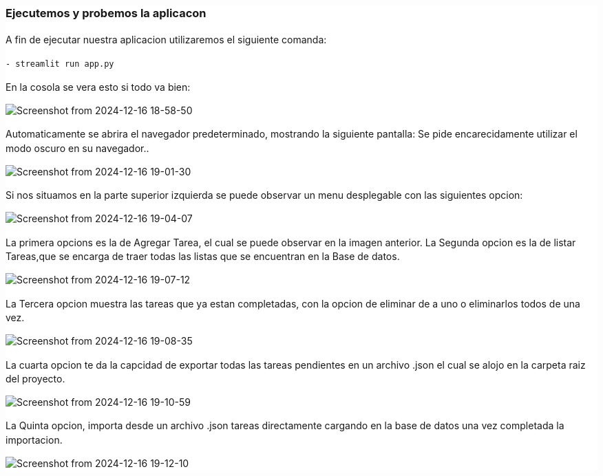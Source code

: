
### Ejecutemos y probemos la aplicacon

  A fin de ejecutar nuestra aplicacion utilizaremos el siguiente comanda:

    - streamlit run app.py

  En la cosola se vera esto si todo va bien:

  ![Screenshot from 2024-12-16 18-58-50](https://github.com/user-attachments/assets/d23b3623-cecd-4615-b4f1-967e5cd13df4)


  Automaticamente se abrira el navegador predeterminado, mostrando la siguiente pantalla: Se pide encarecidamente utilizar el modo oscuro en su navegador.. 

   ![Screenshot from 2024-12-16 19-01-30](https://github.com/user-attachments/assets/a778bd4a-e005-4d4d-af90-34c51a96fb28)

 Si nos situamos en la parte superior izquierda se puede observar un menu desplegable con las siguientes opcion:

 ![Screenshot from 2024-12-16 19-04-07](https://github.com/user-attachments/assets/e715bed9-a6d2-42a7-959c-a87780d90287)


  La primera opcions es la de Agregar Tarea, el cual se puede observar en la imagen anterior.
  La Segunda opcion es la de listar Tareas,que se encarga de traer todas las listas que se encuentran en la Base de datos.

  ![Screenshot from 2024-12-16 19-07-12](https://github.com/user-attachments/assets/31170d34-0279-42a2-a159-7af5396377f0)

  La Tercera opcion muestra las tareas que ya estan completadas, con la opcion de eliminar de a uno o eliminarlos todos de una vez.

  ![Screenshot from 2024-12-16 19-08-35](https://github.com/user-attachments/assets/feeb5baf-3661-4267-b809-76f9cf401e5b)


  La cuarta opcion te da la capcidad de exportar todas las tareas pendientes en un archivo .json el cual se alojo en la carpeta raiz del proyecto.
  
  ![Screenshot from 2024-12-16 19-10-59](https://github.com/user-attachments/assets/945ae9a7-fc41-4413-8c33-248b7a05efc6)

  La Quinta opcion, importa desde un archivo .json tareas directamente cargando en la base de datos una vez completada la importacion.

  ![Screenshot from 2024-12-16 19-12-10](https://github.com/user-attachments/assets/2810b3ca-21c3-427e-9e01-b55c5b9e23a3)
